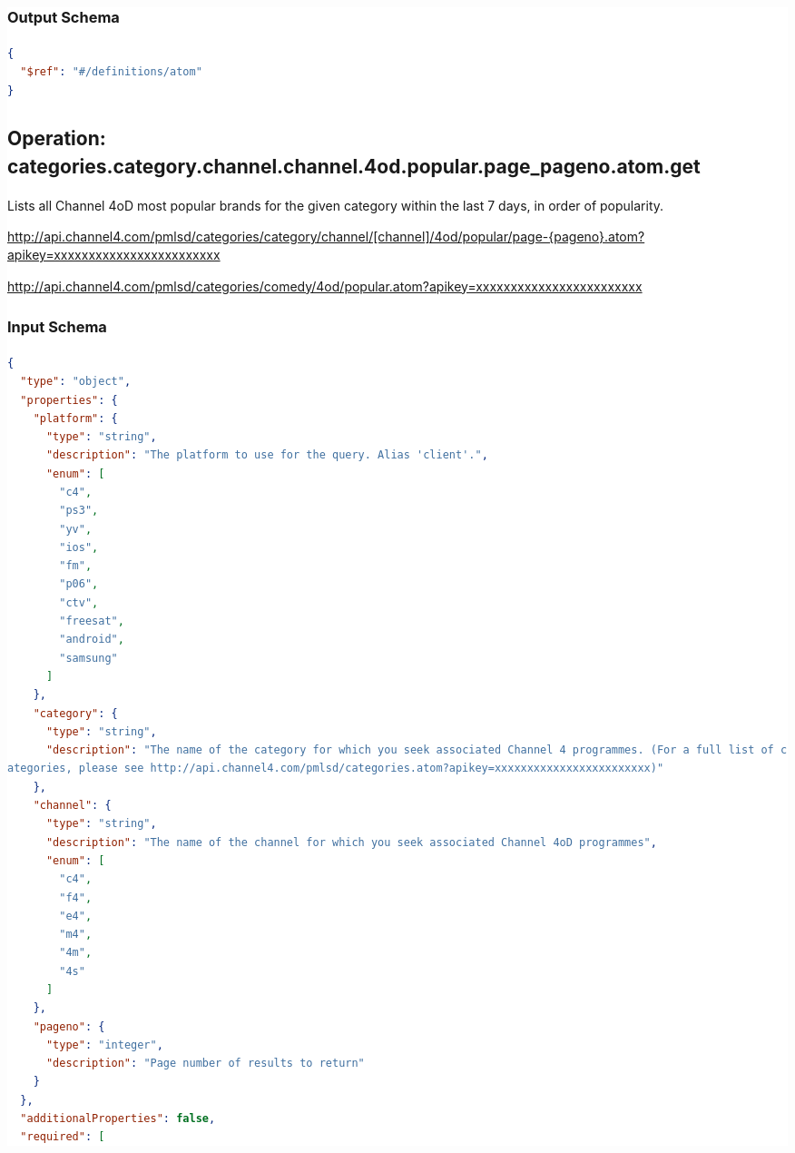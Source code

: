 ### Output Schema
```json
{
  "$ref": "#/definitions/atom"
}
```
## Operation: categories.category.channel.channel.4od.popular.page_pageno.atom.get
Lists all Channel 4oD most popular brands for the given category within the 
  last 7 days, in order of popularity.

  http://api.channel4.com/pmlsd/categories/category/channel/[channel]/4od/popular/page-{pageno}.atom?apikey=xxxxxxxxxxxxxxxxxxxxxxxx

  http://api.channel4.com/pmlsd/categories/comedy/4od/popular.atom?apikey=xxxxxxxxxxxxxxxxxxxxxxxx

### Input Schema
```json
{
  "type": "object",
  "properties": {
    "platform": {
      "type": "string",
      "description": "The platform to use for the query. Alias 'client'.",
      "enum": [
        "c4",
        "ps3",
        "yv",
        "ios",
        "fm",
        "p06",
        "ctv",
        "freesat",
        "android",
        "samsung"
      ]
    },
    "category": {
      "type": "string",
      "description": "The name of the category for which you seek associated Channel 4 programmes. (For a full list of categories, please see http://api.channel4.com/pmlsd/categories.atom?apikey=xxxxxxxxxxxxxxxxxxxxxxxx)"
    },
    "channel": {
      "type": "string",
      "description": "The name of the channel for which you seek associated Channel 4oD programmes",
      "enum": [
        "c4",
        "f4",
        "e4",
        "m4",
        "4m",
        "4s"
      ]
    },
    "pageno": {
      "type": "integer",
      "description": "Page number of results to return"
    }
  },
  "additionalProperties": false,
  "required": [
```